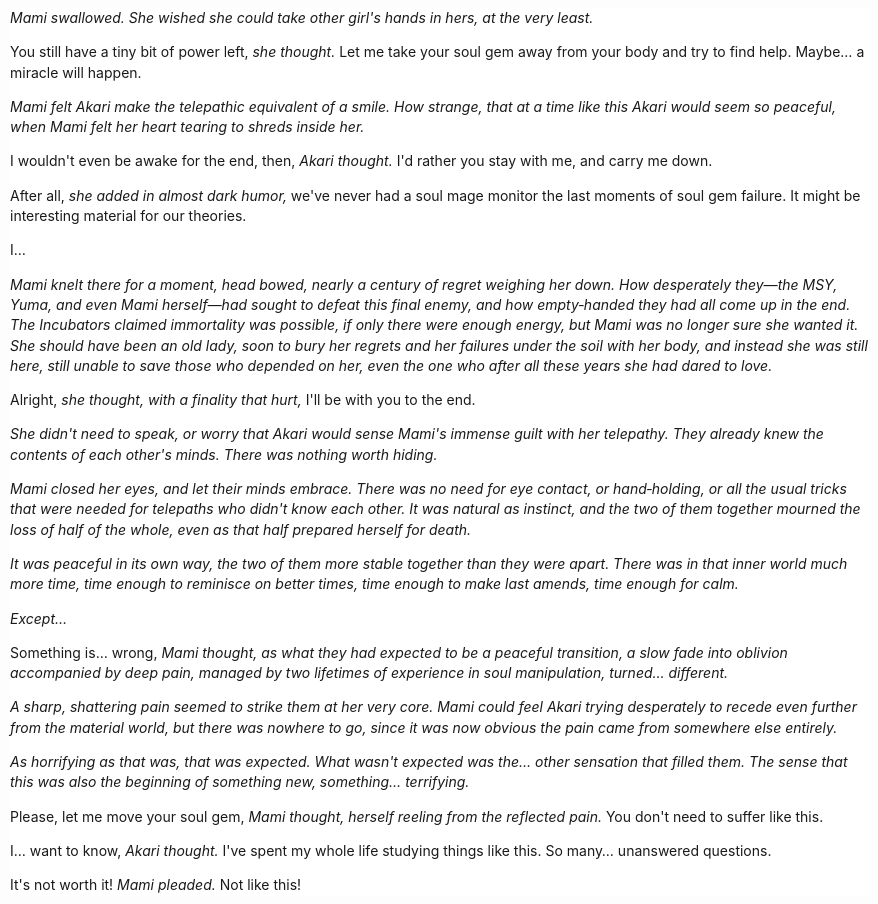 *Mami swallowed. She wished she could take other girl's hands in hers, at the very least.*

You still have a tiny bit of power left, *she thought.* Let me take your soul gem away from your body and try to find help. Maybe… a miracle will happen.

*Mami felt Akari make the telepathic equivalent of a smile. How strange, that at a time like this Akari would seem so peaceful, when Mami felt her heart tearing to shreds inside her.*

I wouldn't even be awake for the end, then, *Akari thought.* I'd rather you stay with me, and carry me down.

After all, *she added in almost dark humor,* we've never had a soul mage monitor the last moments of soul gem failure. It might be interesting material for our theories.

I…

*Mami knelt there for a moment, head bowed, nearly a century of regret weighing her down. How desperately they—the MSY, Yuma, and even Mami herself—had sought to defeat this final enemy, and how empty‐handed they had all come up in the end. The Incubators claimed immortality was possible, if only there were enough energy, but Mami was no longer sure she wanted it. She should have been an old lady, soon to bury her regrets and her failures under the soil with her body, and instead she was still here, still unable to save those who depended on her, even the one who after all these years she had dared to love.*

Alright, *she thought, with a finality that hurt,* I'll be with you to the end.

*She didn't need to speak, or worry that Akari would sense Mami's immense guilt with her telepathy. They already knew the contents of each other's minds. There was nothing worth hiding.*

*Mami closed her eyes, and let their minds embrace. There was no need for eye contact, or hand‐holding, or all the usual tricks that were needed for telepaths who didn't know each other. It was natural as instinct, and the two of them together mourned the loss of half of the whole, even as that half prepared herself for death.*

*It was peaceful in its own way, the two of them more stable together than they were apart. There was in that inner world much more time, time enough to reminisce on better times, time enough to make last amends, time enough for calm.*

*Except…*

Something is… wrong, *Mami thought, as what they had expected to be a peaceful transition, a slow fade into oblivion accompanied by deep pain, managed by two lifetimes of experience in soul manipulation, turned… different.*

*A sharp, shattering pain seemed to strike them at her very core. Mami could feel Akari trying desperately to recede even further from the material world, but there was nowhere to go, since it was now obvious the pain came from somewhere else entirely.*

*As horrifying as that was, that was expected. What wasn't expected was the… other sensation that filled them. The sense that this was also the beginning of something new, something… terrifying.*

Please, let me move your soul gem, *Mami thought, herself reeling from the reflected pain.* You don't need to suffer like this.

I… want to know, *Akari thought.* I've spent my whole life studying things like this. So many… unanswered questions.

It's not worth it! *Mami pleaded.* Not like this!
